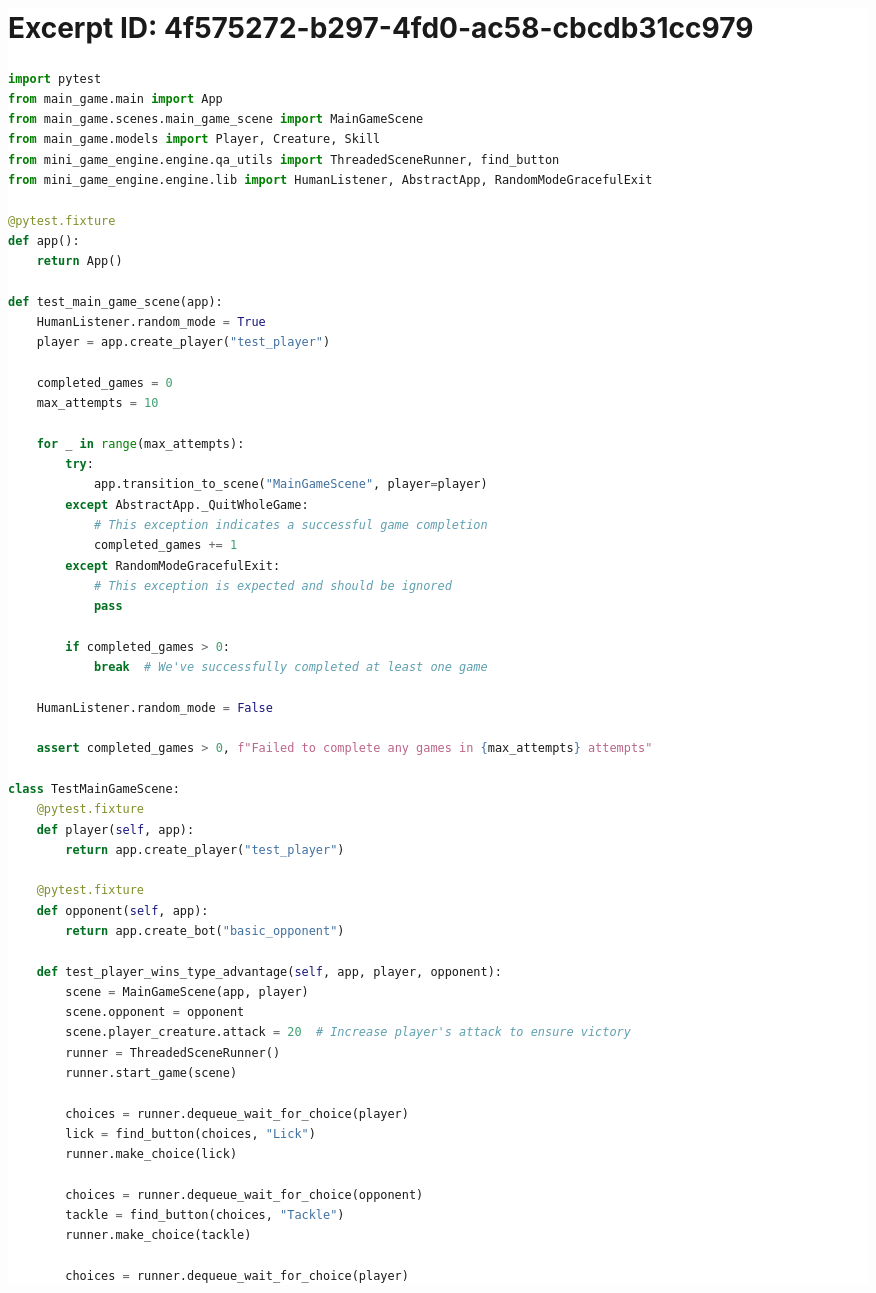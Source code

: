 # Excerpt ID: 4f575272-b297-4fd0-ac58-cbcdb31cc979
```python main_game/tests/test_main_game_scene.py
import pytest
from main_game.main import App
from main_game.scenes.main_game_scene import MainGameScene
from main_game.models import Player, Creature, Skill
from mini_game_engine.engine.qa_utils import ThreadedSceneRunner, find_button
from mini_game_engine.engine.lib import HumanListener, AbstractApp, RandomModeGracefulExit

@pytest.fixture
def app():
    return App()

def test_main_game_scene(app):
    HumanListener.random_mode = True
    player = app.create_player("test_player")
    
    completed_games = 0
    max_attempts = 10

    for _ in range(max_attempts):
        try:
            app.transition_to_scene("MainGameScene", player=player)
        except AbstractApp._QuitWholeGame:
            # This exception indicates a successful game completion
            completed_games += 1
        except RandomModeGracefulExit:
            # This exception is expected and should be ignored
            pass

        if completed_games > 0:
            break  # We've successfully completed at least one game

    HumanListener.random_mode = False

    assert completed_games > 0, f"Failed to complete any games in {max_attempts} attempts"

class TestMainGameScene:
    @pytest.fixture
    def player(self, app):
        return app.create_player("test_player")

    @pytest.fixture
    def opponent(self, app):
        return app.create_bot("basic_opponent")

    def test_player_wins_type_advantage(self, app, player, opponent):
        scene = MainGameScene(app, player)
        scene.opponent = opponent
        scene.player_creature.attack = 20  # Increase player's attack to ensure victory
        runner = ThreadedSceneRunner()
        runner.start_game(scene)

        choices = runner.dequeue_wait_for_choice(player)
        lick = find_button(choices, "Lick")
        runner.make_choice(lick)

        choices = runner.dequeue_wait_for_choice(opponent)
        tackle = find_button(choices, "Tackle")
        runner.make_choice(tackle)

        choices = runner.dequeue_wait_for_choice(player)
```